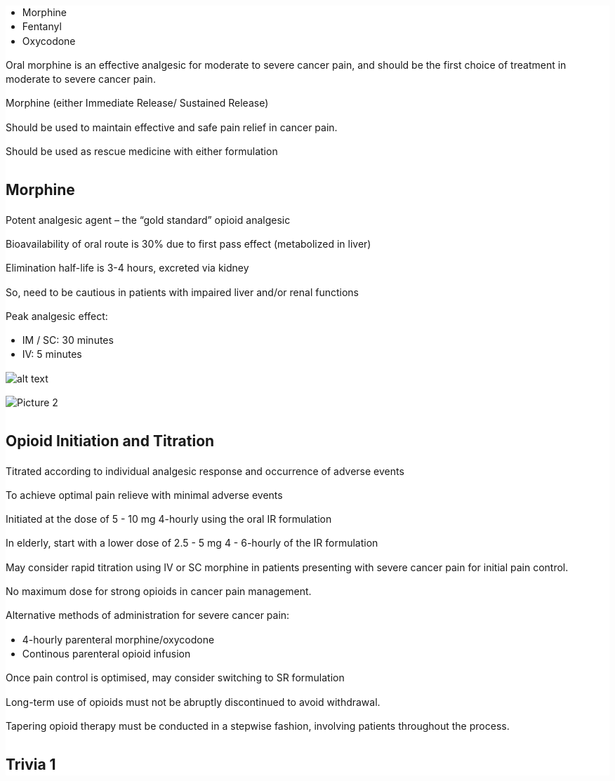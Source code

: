 - Morphine
- Fentanyl
- Oxycodone

Oral morphine is an effective analgesic for moderate to severe cancer pain, and should be the first choice of treatment in moderate to severe cancer pain.

Morphine (either Immediate Release/ Sustained Release)

Should be used to maintain effective and safe pain relief in cancer pain. 

Should be used as rescue medicine with either formulation

## Morphine

Potent analgesic agent – the “gold standard” opioid analgesic

Bioavailability of oral route is 30% due to first pass effect (metabolized in liver)  

Elimination half-life is 3-4 hours, excreted via kidney 

So, need to be cautious in patients with impaired liver and/or renal functions 

Peak analgesic effect: 
- IM / SC: 30 minutes 
- IV: 5 minutes

![alt text](<Picture 2.png>)

<img width="1133" height="445" alt="Picture 2" src="https://github.com/user-attachments/assets/93eb3145-9521-40c1-9112-e029da9a56c6" />

## Opioid Initiation and Titration

Titrated according to individual analgesic response and occurrence of adverse events

To achieve optimal pain relieve with minimal adverse events

Initiated at the dose of 5 - 10 mg 4-hourly using the oral IR formulation

In elderly, start with a lower dose of 2.5 - 5 mg 4 - 6-hourly of the IR formulation

May consider rapid titration using IV or SC morphine in patients presenting with severe cancer pain for initial pain control.

No maximum dose for strong opioids in cancer pain management.

Alternative methods of administration for severe cancer pain:
- 4-hourly parenteral morphine/oxycodone 
- Continous parenteral opioid infusion 

Once pain control is optimised, may consider switching to SR formulation

Long-term use of opioids must not be abruptly discontinued to avoid withdrawal.

Tapering opioid therapy must be conducted in a stepwise fashion, involving patients throughout the process.

## Trivia 1

